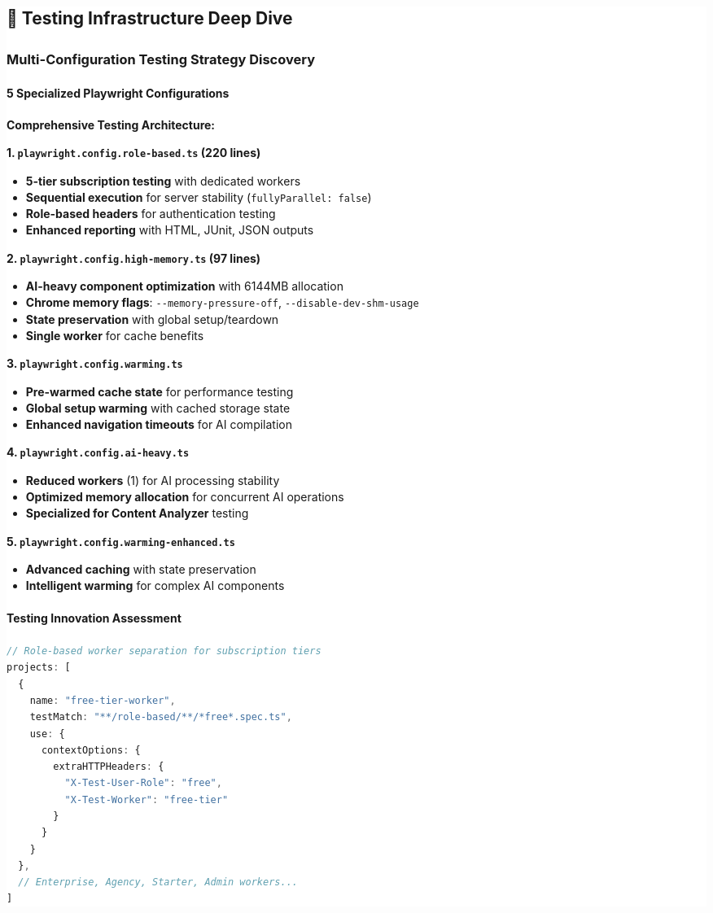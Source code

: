 ## 🧪 **Testing Infrastructure Deep Dive**

### **Multi-Configuration Testing Strategy Discovery**

#### **5 Specialized Playwright Configurations**
**Comprehensive Testing Architecture:**

**1. `playwright.config.role-based.ts` (220 lines)**
- **5-tier subscription testing** with dedicated workers
- **Sequential execution** for server stability (`fullyParallel: false`)
- **Role-based headers** for authentication testing
- **Enhanced reporting** with HTML, JUnit, JSON outputs

**2. `playwright.config.high-memory.ts` (97 lines)**
- **AI-heavy component optimization** with 6144MB allocation
- **Chrome memory flags**: `--memory-pressure-off`, `--disable-dev-shm-usage`
- **State preservation** with global setup/teardown
- **Single worker** for cache benefits

**3. `playwright.config.warming.ts`**
- **Pre-warmed cache state** for performance testing
- **Global setup warming** with cached storage state
- **Enhanced navigation timeouts** for AI compilation

**4. `playwright.config.ai-heavy.ts`**
- **Reduced workers** (1) for AI processing stability
- **Optimized memory allocation** for concurrent AI operations
- **Specialized for Content Analyzer** testing

**5. `playwright.config.warming-enhanced.ts`**
- **Advanced caching** with state preservation
- **Intelligent warming** for complex AI components

#### **Testing Innovation Assessment**
```typescript
// Role-based worker separation for subscription tiers
projects: [
  {
    name: "free-tier-worker",
    testMatch: "**/role-based/**/*free*.spec.ts",
    use: {
      contextOptions: {
        extraHTTPHeaders: {
          "X-Test-User-Role": "free",
          "X-Test-Worker": "free-tier"
        }
      }
    }
  },
  // Enterprise, Agency, Starter, Admin workers...
]
```
